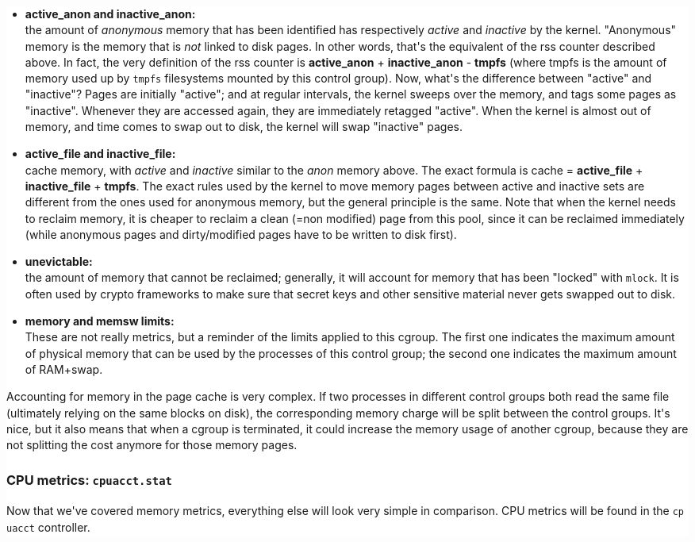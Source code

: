  - **active_anon and inactive_anon:**  
   the amount of *anonymous* memory that has been identified has
   respectively *active* and *inactive* by the kernel. "Anonymous"
   memory is the memory that is *not* linked to disk pages. In other
   words, that's the equivalent of the rss counter described above. In
   fact, the very definition of the rss counter is **active_anon** +
   **inactive_anon** - **tmpfs** (where tmpfs is the amount of memory
   used up by `tmpfs` filesystems mounted by this
   control group). Now, what's the difference between "active" and
   "inactive"? Pages are initially "active"; and at regular intervals,
   the kernel sweeps over the memory, and tags some pages as
   "inactive". Whenever they are accessed again, they are immediately
   retagged "active". When the kernel is almost out of memory, and time
   comes to swap out to disk, the kernel will swap "inactive" pages.

 - **active_file and inactive_file:**  
   cache memory, with *active* and *inactive* similar to the *anon*
   memory above. The exact formula is cache = **active_file** +
   **inactive_file** + **tmpfs**. The exact rules used by the kernel
   to move memory pages between active and inactive sets are different
   from the ones used for anonymous memory, but the general principle
   is the same. Note that when the kernel needs to reclaim memory, it
   is cheaper to reclaim a clean (=non modified) page from this pool,
   since it can be reclaimed immediately (while anonymous pages and
   dirty/modified pages have to be written to disk first).

 - **unevictable:**  
   the amount of memory that cannot be reclaimed; generally, it will
   account for memory that has been "locked" with `mlock`.
   It is often used by crypto frameworks to make sure that
   secret keys and other sensitive material never gets swapped out to
   disk.

 - **memory and memsw limits:**  
   These are not really metrics, but a reminder of the limits applied
   to this cgroup. The first one indicates the maximum amount of
   physical memory that can be used by the processes of this control
   group; the second one indicates the maximum amount of RAM+swap.

Accounting for memory in the page cache is very complex. If two
processes in different control groups both read the same file
(ultimately relying on the same blocks on disk), the corresponding
memory charge will be split between the control groups. It's nice, but
it also means that when a cgroup is terminated, it could increase the
memory usage of another cgroup, because they are not splitting the cost
anymore for those memory pages.

### CPU metrics: `cpuacct.stat`

Now that we've covered memory metrics, everything else will look very
simple in comparison. CPU metrics will be found in the
`cpuacct` controller.

